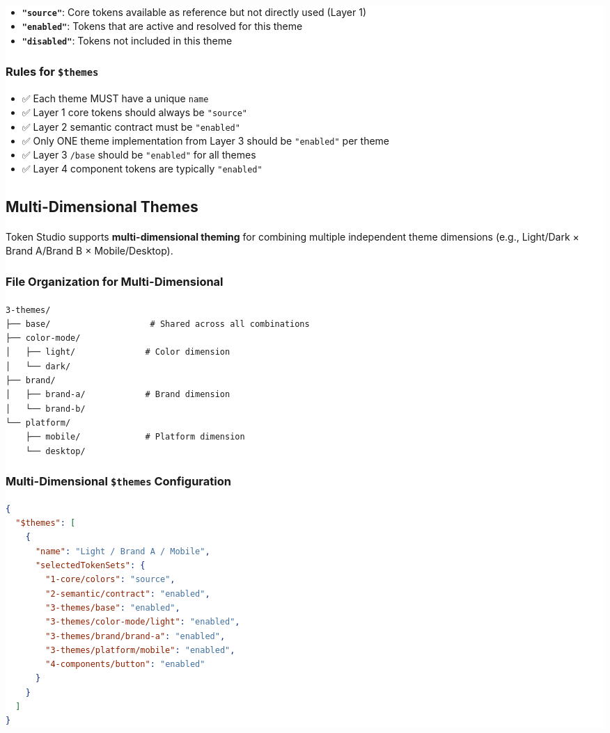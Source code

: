 - **`"source"`**: Core tokens available as reference but not directly used (Layer 1)
- **`"enabled"`**: Tokens that are active and resolved for this theme
- **`"disabled"`**: Tokens not included in this theme

### Rules for `$themes`

- ✅ Each theme MUST have a unique `name`
- ✅ Layer 1 core tokens should always be `"source"`
- ✅ Layer 2 semantic contract must be `"enabled"`
- ✅ Only ONE theme implementation from Layer 3 should be `"enabled"` per theme
- ✅ Layer 3 `/base` should be `"enabled"` for all themes
- ✅ Layer 4 component tokens are typically `"enabled"`

## Multi-Dimensional Themes

Token Studio supports **multi-dimensional theming** for combining multiple independent theme dimensions (e.g., Light/Dark × Brand A/Brand B × Mobile/Desktop).

### File Organization for Multi-Dimensional

```
3-themes/
├── base/                    # Shared across all combinations
├── color-mode/
│   ├── light/              # Color dimension
│   └── dark/
├── brand/
│   ├── brand-a/            # Brand dimension
│   └── brand-b/
└── platform/
    ├── mobile/             # Platform dimension
    └── desktop/
```

### Multi-Dimensional `$themes` Configuration

```json
{
  "$themes": [
    {
      "name": "Light / Brand A / Mobile",
      "selectedTokenSets": {
        "1-core/colors": "source",
        "2-semantic/contract": "enabled",
        "3-themes/base": "enabled",
        "3-themes/color-mode/light": "enabled",
        "3-themes/brand/brand-a": "enabled",
        "3-themes/platform/mobile": "enabled",
        "4-components/button": "enabled"
      }
    }
  ]
}
```
